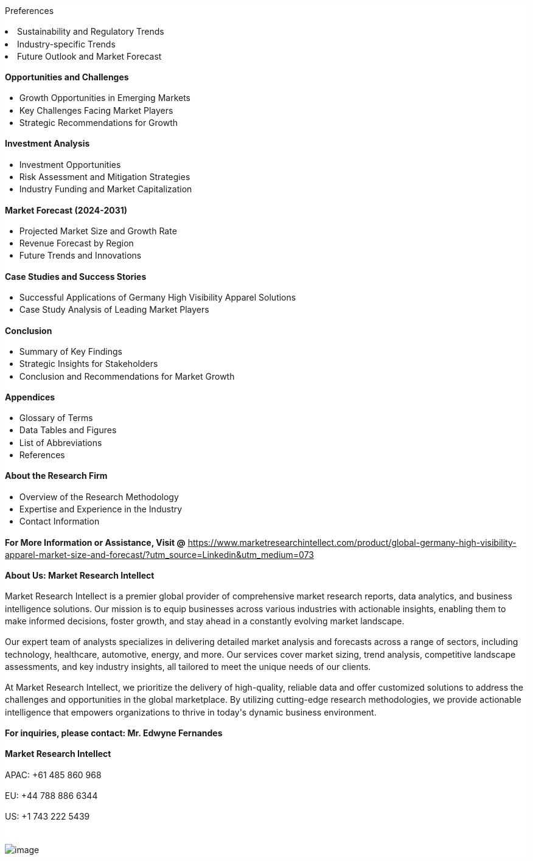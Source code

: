 Preferences</li><li>Sustainability and Regulatory Trends</li><li>Industry-specific Trends</li><li>Future Outlook and Market Forecast</li></ul><p><strong>Opportunities and Challenges</strong></p><ul><li>Growth Opportunities in Emerging Markets</li><li>Key Challenges Facing Market Players</li><li>Strategic Recommendations for Growth</li></ul><p><strong>Investment Analysis</strong></p><ul><li>Investment Opportunities</li><li>Risk Assessment and Mitigation Strategies</li><li>Industry Funding and Market Capitalization</li></ul><p><strong>Market Forecast (2024-2031)</strong></p><ul><li>Projected Market Size and Growth Rate</li><li>Revenue Forecast by Region</li><li>Future Trends and Innovations</li></ul><p><strong>Case Studies and Success Stories</strong></p><ul><li>Successful Applications of Germany High Visibility Apparel Solutions</li><li>Case Study Analysis of Leading Market Players</li></ul><p><strong>Conclusion</strong></p><ul><li>Summary of Key Findings</li><li>Strategic Insights for Stakeholders</li><li>Conclusion and Recommendations for Market Growth</li></ul><p><strong>Appendices</strong></p><ul><li>Glossary of Terms</li><li>Data Tables and Figures</li><li>List of Abbreviations</li><li>References</li></ul><p><strong>About the Research Firm</strong></p><ul><li>Overview of the Research Methodology</li><li>Expertise and Experience in the Industry</li><li>Contact Information</li></ul></div><div class="article-main__content" data-test-id="publishing-text-block"><p><span class="font-[700]"><strong>For More Information or Assistance, Visit @</strong>&nbsp;<a href="https://www.marketresearchintellect.com/product/global-germany-high-visibility-apparel-market-size-and-forecast/?utm_source=Linkedin&utm_medium=073">https://www.marketresearchintellect.com/product/global-germany-high-visibility-apparel-market-size-and-forecast/?utm_source=Linkedin&utm_medium=073</a></span></p><p><strong>About Us: Market Research Intellect</strong></p><p>Market Research Intellect is a premier global provider of comprehensive market research reports, data analytics, and business intelligence solutions. Our mission is to equip businesses across various industries with actionable insights, enabling them to make informed decisions, foster growth, and stay ahead in a constantly evolving market landscape.</p><p>Our expert team of analysts specializes in delivering detailed market analysis and forecasts across a range of sectors, including technology, healthcare, automotive, energy, and more. Our services cover market sizing, trend analysis, competitive landscape assessments, and key industry insights, all tailored to meet the unique needs of our clients.</p><p>At Market Research Intellect, we prioritize the delivery of high-quality, reliable data and offer customized solutions to address the challenges and opportunities in the global marketplace. By utilizing cutting-edge research methodologies, we provide actionable intelligence that empowers organizations to thrive in today's dynamic business environment.</p><p><strong>For inquiries, please contact: Mr. Edwyne Fernandes</strong></p><p><strong>Market Research Intellect</strong></p><p>APAC: +61 485 860 968</p><p>EU: +44 788 886 6344</p><p>US: +1 743 222 5439</p></div><div class="article-main__content" data-test-id="publishing-text-block">&nbsp;</div>
![image](https://github.com/user-attachments/assets/3980ba2d-aede-44e4-800a-8ae8081f5b37)
